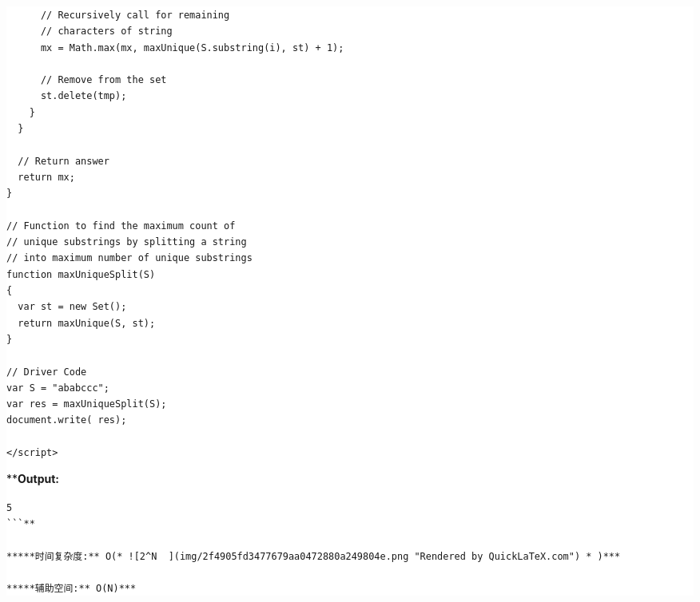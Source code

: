 ```
      // Recursively call for remaining
      // characters of string
      mx = Math.max(mx, maxUnique(S.substring(i), st) + 1);

      // Remove from the set
      st.delete(tmp);
    }
  }

  // Return answer
  return mx;
}

// Function to find the maximum count of
// unique substrings by splitting a string
// into maximum number of unique substrings
function maxUniqueSplit(S)
{
  var st = new Set();
  return maxUnique(S, st);
}

// Driver Code
var S = "ababccc";
var res = maxUniqueSplit(S);
document.write( res);

</script>
```

****Output:** 

```
5
```** 

*****时间复杂度:** O(* ![2^N  ](img/2f4905fd3477679aa0472880a249804e.png "Rendered by QuickLaTeX.com") * )***

*****辅助空间:** O(N)***